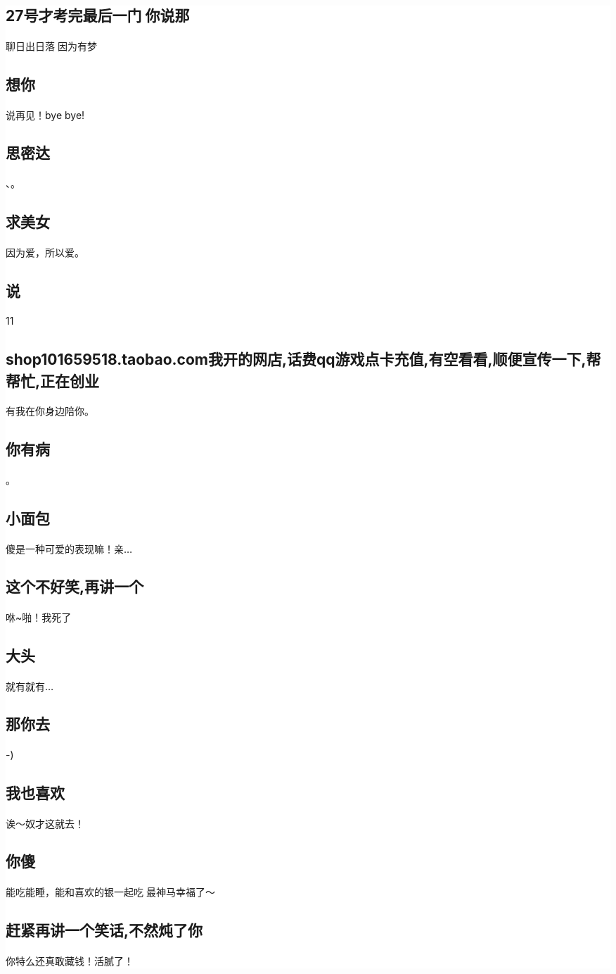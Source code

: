 ## 27号才考完最后一门 你说那
聊日出日落 因为有梦

## 想你
说再见！bye bye!

## 思密达
、。

## 求美女
因为爱，所以爱。

## 说
11

## shop101659518.taobao.com我开的网店,话费qq游戏点卡充值,有空看看,顺便宣传一下,帮帮忙,正在创业
有我在你身边陪你。

## 你有病
。

## 小面包
傻是一种可爱的表现嘛！亲…

## 这个不好笑,再讲一个
咻~啪！我死了

## 大头
就有就有…

## 那你去
-)

## 我也喜欢
诶～奴才这就去！

## 你傻
能吃能睡，能和喜欢的银一起吃 最神马幸福了～

## 赶紧再讲一个笑话,不然炖了你
你特么还真敢藏钱！活腻了！

